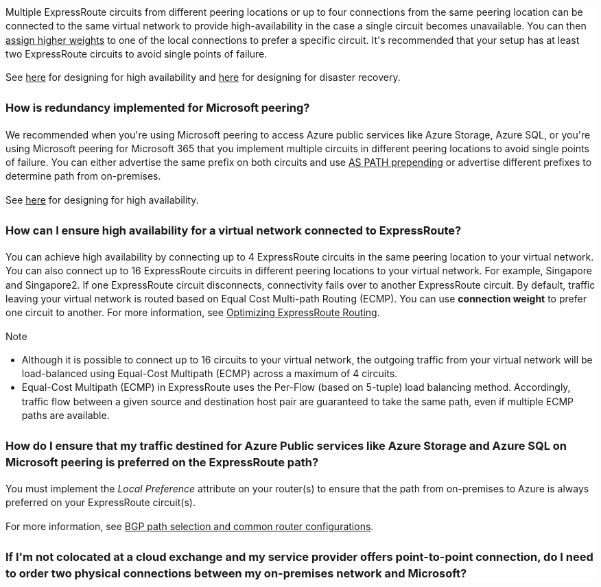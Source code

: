 Multiple ExpressRoute circuits from different peering locations or up to four connections from the same peering location can be connected to the same virtual network to provide high-availability in the case a single circuit becomes unavailable. You can then [assign higher weights](./expressroute-optimize-routing.md#solution-assign-a-high-weight-to-local-connection) to one of the local connections to prefer a specific circuit. It's recommended that your setup has at least two ExpressRoute circuits to avoid single points of failure. 

See [here](./designing-for-high-availability-with-expressroute.md) for designing for high availability and [here](./designing-for-disaster-recovery-with-expressroute-privatepeering.md) for designing for disaster recovery.  

### How is redundancy implemented for Microsoft peering?

We recommended when you're using Microsoft peering to access Azure public services like Azure Storage, Azure SQL, or you're using Microsoft peering for Microsoft 365 that you implement multiple circuits in different peering locations to avoid single points of failure. You can either advertise the same prefix on both circuits and use [AS PATH prepending](./expressroute-optimize-routing.md#solution-use-as-path-prepending) or advertise different prefixes to determine path from on-premises.

See [here](./designing-for-high-availability-with-expressroute.md) for designing for high availability.

### How can I ensure high availability for a virtual network connected to ExpressRoute?

You can achieve high availability by connecting up to 4 ExpressRoute circuits in the same peering location to your virtual network. You can also connect up to 16 ExpressRoute circuits in different peering locations to your virtual network. For example, Singapore and Singapore2. If one ExpressRoute circuit disconnects, connectivity fails over to another ExpressRoute circuit. By default, traffic leaving your virtual network is routed based on Equal Cost Multi-path Routing (ECMP). You can use **connection weight** to prefer one circuit to another. For more information, see [Optimizing ExpressRoute Routing](expressroute-optimize-routing.md).

> [!NOTE]
> - Although it is possible to connect up to 16 circuits to your virtual network, the outgoing traffic from your virtual network will be load-balanced using Equal-Cost Multipath (ECMP) across a maximum of 4 circuits.
> - Equal-Cost Multipath (ECMP) in ExpressRoute uses the Per-Flow (based on 5-tuple) load balancing method. Accordingly, traffic flow between a given source and destination host pair are guaranteed to take the same path, even if multiple ECMP paths are available. 

### How do I ensure that my traffic destined for Azure Public services like Azure Storage and Azure SQL on Microsoft peering is preferred on the ExpressRoute path?

You must implement the *Local Preference* attribute on your router(s) to ensure that the path from on-premises to Azure is always preferred on your ExpressRoute circuit(s).

For more information, see [BGP path selection and common router configurations](./expressroute-optimize-routing.md#path-selection-for-microsoft-peering).

### <a name="onep2plink"></a>If I'm not colocated at a cloud exchange and my service provider offers point-to-point connection, do I need to order two physical connections between my on-premises network and Microsoft?
